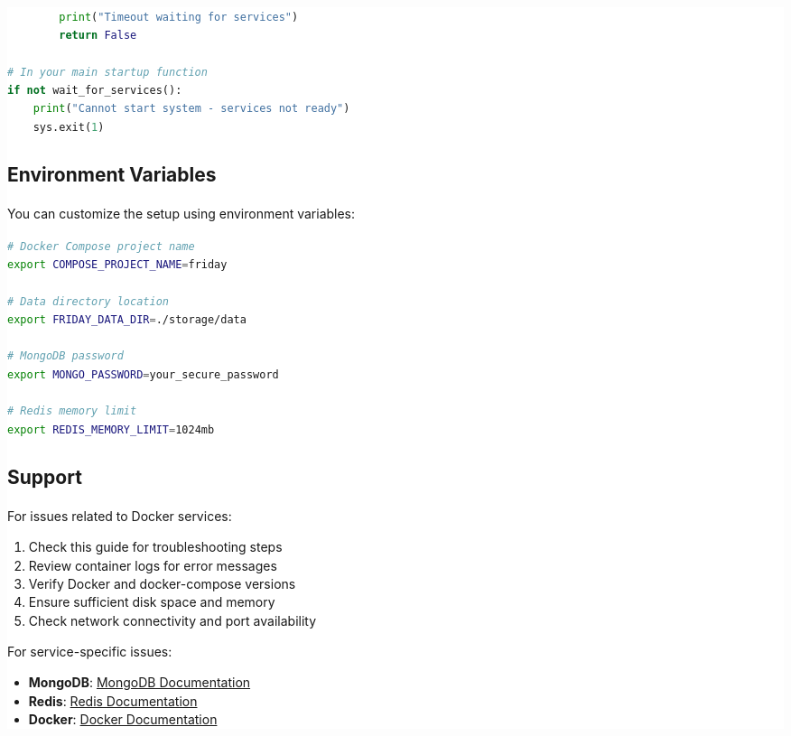 ```python
        print("Timeout waiting for services")
        return False

# In your main startup function
if not wait_for_services():
    print("Cannot start system - services not ready")
    sys.exit(1)
```

## Environment Variables

You can customize the setup using environment variables:

```bash
# Docker Compose project name
export COMPOSE_PROJECT_NAME=friday

# Data directory location
export FRIDAY_DATA_DIR=./storage/data

# MongoDB password
export MONGO_PASSWORD=your_secure_password

# Redis memory limit
export REDIS_MEMORY_LIMIT=1024mb
```

## Support

For issues related to Docker services:

1. Check this guide for troubleshooting steps
2. Review container logs for error messages
3. Verify Docker and docker-compose versions
4. Ensure sufficient disk space and memory
5. Check network connectivity and port availability

For service-specific issues:
- **MongoDB**: [MongoDB Documentation](https://docs.mongodb.com/)
- **Redis**: [Redis Documentation](https://redis.io/documentation)
- **Docker**: [Docker Documentation](https://docs.docker.com/)
